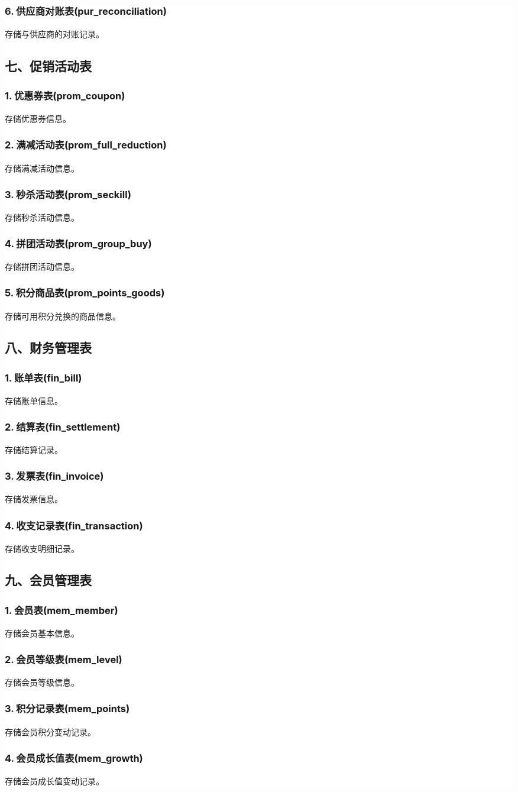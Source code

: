 ### 6. 供应商对账表(pur_reconciliation)
存储与供应商的对账记录。

## 七、促销活动表

### 1. 优惠券表(prom_coupon)
存储优惠券信息。

### 2. 满减活动表(prom_full_reduction)
存储满减活动信息。

### 3. 秒杀活动表(prom_seckill)
存储秒杀活动信息。

### 4. 拼团活动表(prom_group_buy)
存储拼团活动信息。

### 5. 积分商品表(prom_points_goods)
存储可用积分兑换的商品信息。

## 八、财务管理表

### 1. 账单表(fin_bill)
存储账单信息。

### 2. 结算表(fin_settlement)
存储结算记录。

### 3. 发票表(fin_invoice)
存储发票信息。

### 4. 收支记录表(fin_transaction)
存储收支明细记录。

## 九、会员管理表

### 1. 会员表(mem_member)
存储会员基本信息。

### 2. 会员等级表(mem_level)
存储会员等级信息。

### 3. 积分记录表(mem_points)
存储会员积分变动记录。

### 4. 会员成长值表(mem_growth)
存储会员成长值变动记录。
